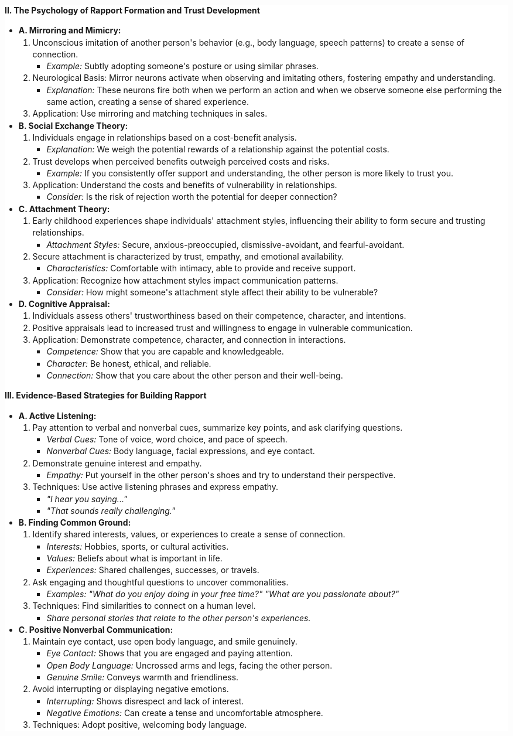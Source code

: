 **II. The Psychology of Rapport Formation and Trust Development**
*   **A. Mirroring and Mimicry:**
    1.  Unconscious imitation of another person's behavior (e.g., body language, speech patterns) to create a sense of connection.
        *   *Example:* Subtly adopting someone's posture or using similar phrases.
    2.  Neurological Basis: Mirror neurons activate when observing and imitating others, fostering empathy and understanding.
        *   *Explanation:* These neurons fire both when we perform an action and when we observe someone else performing the same action, creating a sense of shared experience.
    3.  Application: Use mirroring and matching techniques in sales.
*   **B. Social Exchange Theory:**
    1.  Individuals engage in relationships based on a cost-benefit analysis.
        *   *Explanation:* We weigh the potential rewards of a relationship against the potential costs.
    2.  Trust develops when perceived benefits outweigh perceived costs and risks.
        *   *Example:* If you consistently offer support and understanding, the other person is more likely to trust you.
    3.  Application: Understand the costs and benefits of vulnerability in relationships.
        *   *Consider:* Is the risk of rejection worth the potential for deeper connection?
*   **C. Attachment Theory:**
    1.  Early childhood experiences shape individuals' attachment styles, influencing their ability to form secure and trusting relationships.
        *   *Attachment Styles:* Secure, anxious-preoccupied, dismissive-avoidant, and fearful-avoidant.
    2.  Secure attachment is characterized by trust, empathy, and emotional availability.
        *   *Characteristics:* Comfortable with intimacy, able to provide and receive support.
    3.  Application: Recognize how attachment styles impact communication patterns.
        *   *Consider:* How might someone's attachment style affect their ability to be vulnerable?
*   **D. Cognitive Appraisal:**
    1.  Individuals assess others' trustworthiness based on their competence, character, and intentions.
    2.  Positive appraisals lead to increased trust and willingness to engage in vulnerable communication.
    3.  Application: Demonstrate competence, character, and connection in interactions.
        *   *Competence:* Show that you are capable and knowledgeable.
        *   *Character:* Be honest, ethical, and reliable.
        *   *Connection:* Show that you care about the other person and their well-being.

**III. Evidence-Based Strategies for Building Rapport**
*   **A. Active Listening:**
    1.  Pay attention to verbal and nonverbal cues, summarize key points, and ask clarifying questions.
        *   *Verbal Cues:* Tone of voice, word choice, and pace of speech.
        *   *Nonverbal Cues:* Body language, facial expressions, and eye contact.
    2.  Demonstrate genuine interest and empathy.
        *   *Empathy:* Put yourself in the other person's shoes and try to understand their perspective.
    3.  Techniques: Use active listening phrases and express empathy.
        *   *"I hear you saying..."*
        *   *"That sounds really challenging."*
*   **B. Finding Common Ground:**
    1.  Identify shared interests, values, or experiences to create a sense of connection.
        *   *Interests:* Hobbies, sports, or cultural activities.
        *   *Values:* Beliefs about what is important in life.
        *   *Experiences:* Shared challenges, successes, or travels.
    2.  Ask engaging and thoughtful questions to uncover commonalities.
        *   *Examples:* *"What do you enjoy doing in your free time?"* *"What are you passionate about?"*
    3.  Techniques: Find similarities to connect on a human level.
        *   *Share personal stories that relate to the other person's experiences.*
*   **C. Positive Nonverbal Communication:**
    1.  Maintain eye contact, use open body language, and smile genuinely.
        *   *Eye Contact:* Shows that you are engaged and paying attention.
        *   *Open Body Language:* Uncrossed arms and legs, facing the other person.
        *   *Genuine Smile:* Conveys warmth and friendliness.
    2.  Avoid interrupting or displaying negative emotions.
        *   *Interrupting:* Shows disrespect and lack of interest.
        *   *Negative Emotions:* Can create a tense and uncomfortable atmosphere.
    3.  Techniques: Adopt positive, welcoming body language.